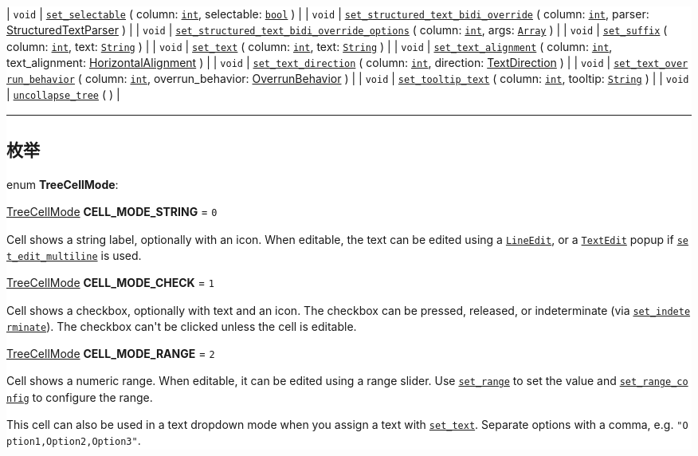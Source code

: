 | `void`                                                        | [`set_selectable`](class_treeitem.md#class_treeitem_method_set_selectable) ( column: [`int`](class_int.md), selectable: [`bool`](class_bool.md) )                                                                                                                          |
| `void`                                                        | [`set_structured_text_bidi_override`](class_treeitem.md#class_treeitem_method_set_structured_text_bidi_override) ( column: [`int`](class_int.md), parser: [StructuredTextParser](#enum_textserver_structuredtextparser) )                                                  |
| `void`                                                        | [`set_structured_text_bidi_override_options`](class_treeitem.md#class_treeitem_method_set_structured_text_bidi_override_options) ( column: [`int`](class_int.md), args: [`Array`](class_array.md) )                                                                        |
| `void`                                                        | [`set_suffix`](class_treeitem.md#class_treeitem_method_set_suffix) ( column: [`int`](class_int.md), text: [`String`](class_string.md) )                                                                                                                                    |
| `void`                                                        | [`set_text`](class_treeitem.md#class_treeitem_method_set_text) ( column: [`int`](class_int.md), text: [`String`](class_string.md) )                                                                                                                                        |
| `void`                                                        | [`set_text_alignment`](class_treeitem.md#class_treeitem_method_set_text_alignment) ( column: [`int`](class_int.md), text_alignment: [HorizontalAlignment](#enum_@globalscope_horizontalalignment) )                                                                        |
| `void`                                                        | [`set_text_direction`](class_treeitem.md#class_treeitem_method_set_text_direction) ( column: [`int`](class_int.md), direction: [TextDirection](#enum_control_textdirection) )                                                                                              |
| `void`                                                        | [`set_text_overrun_behavior`](class_treeitem.md#class_treeitem_method_set_text_overrun_behavior) ( column: [`int`](class_int.md), overrun_behavior: [OverrunBehavior](#enum_textserver_overrunbehavior) )                                                                  |
| `void`                                                        | [`set_tooltip_text`](class_treeitem.md#class_treeitem_method_set_tooltip_text) ( column: [`int`](class_int.md), tooltip: [`String`](class_string.md) )                                                                                                                     |
| `void`                                                        | [`uncollapse_tree`](class_treeitem.md#class_treeitem_method_uncollapse_tree) ( )                                                                                                                                                                                           |



---

## 枚举

<div id="_class_enum_treeitem_treecellmode"></div>

enum **TreeCellMode**: <div id="enum_treeitem_treecellmode"></div>

<div id="_class_treeitem_constant_cell_mode_string"></div>

[TreeCellMode](#enum_treeitem_treecellmode) **CELL_MODE_STRING** = ``0``

Cell shows a string label, optionally with an icon. When editable, the text can be edited using a [`LineEdit`](class_lineedit.md), or a [`TextEdit`](class_textedit.md) popup if [`set_edit_multiline`](class_treeitem.md#class_treeitem_method_set_edit_multiline) is used.

<div id="_class_treeitem_constant_cell_mode_check"></div>

[TreeCellMode](#enum_treeitem_treecellmode) **CELL_MODE_CHECK** = ``1``

Cell shows a checkbox, optionally with text and an icon. The checkbox can be pressed, released, or indeterminate (via [`set_indeterminate`](class_treeitem.md#class_treeitem_method_set_indeterminate)). The checkbox can't be clicked unless the cell is editable.

<div id="_class_treeitem_constant_cell_mode_range"></div>

[TreeCellMode](#enum_treeitem_treecellmode) **CELL_MODE_RANGE** = ``2``

Cell shows a numeric range. When editable, it can be edited using a range slider. Use [`set_range`](class_treeitem.md#class_treeitem_method_set_range) to set the value and [`set_range_config`](class_treeitem.md#class_treeitem_method_set_range_config) to configure the range.

This cell can also be used in a text dropdown mode when you assign a text with [`set_text`](class_treeitem.md#class_treeitem_method_set_text). Separate options with a comma, e.g. `"Option1,Option2,Option3"`.

<div id="_class_treeitem_constant_cell_mode_icon"></div>
